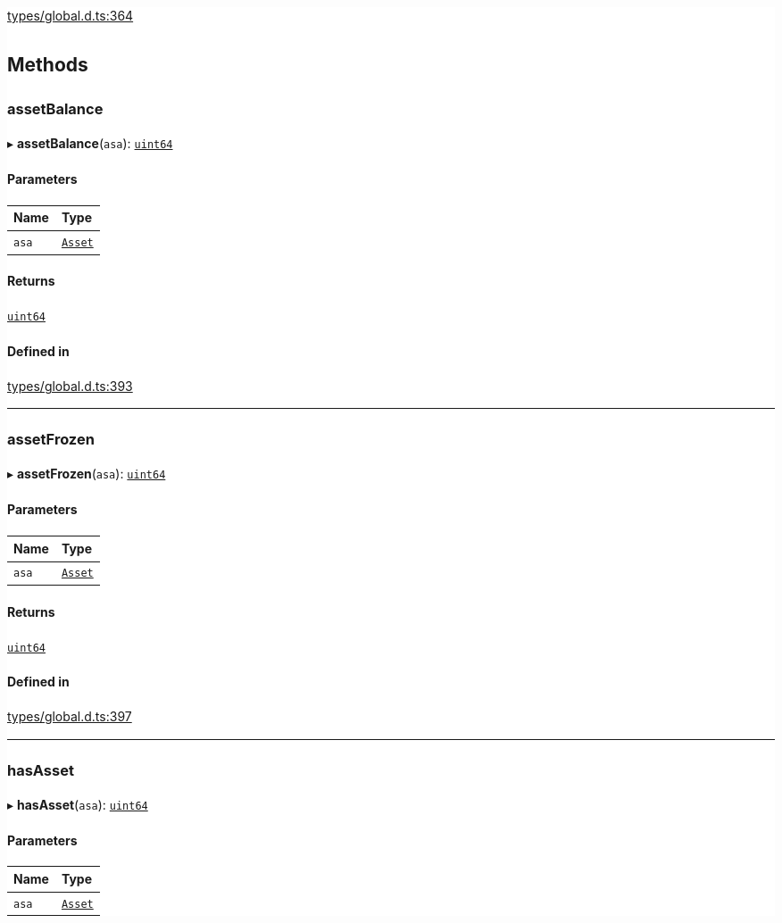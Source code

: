 [types/global.d.ts:364](https://github.com/algorand-devrel/tealscript/blob/1f4f83a/types/global.d.ts#L364)

## Methods

### assetBalance

▸ **assetBalance**(`asa`): [`uint64`](../modules.md#uint64)

#### Parameters

| Name | Type |
| :------ | :------ |
| `asa` | [`Asset`](Asset.md) |

#### Returns

[`uint64`](../modules.md#uint64)

#### Defined in

[types/global.d.ts:393](https://github.com/algorand-devrel/tealscript/blob/1f4f83a/types/global.d.ts#L393)

___

### assetFrozen

▸ **assetFrozen**(`asa`): [`uint64`](../modules.md#uint64)

#### Parameters

| Name | Type |
| :------ | :------ |
| `asa` | [`Asset`](Asset.md) |

#### Returns

[`uint64`](../modules.md#uint64)

#### Defined in

[types/global.d.ts:397](https://github.com/algorand-devrel/tealscript/blob/1f4f83a/types/global.d.ts#L397)

___

### hasAsset

▸ **hasAsset**(`asa`): [`uint64`](../modules.md#uint64)

#### Parameters

| Name | Type |
| :------ | :------ |
| `asa` | [`Asset`](Asset.md) |
